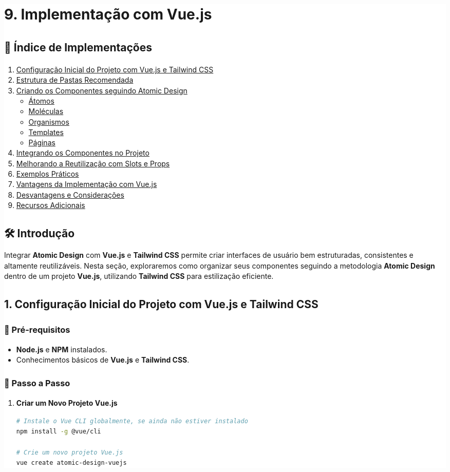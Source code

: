 # 9. Implementação com Vue.js

## 📑 Índice de Implementações

1. [Configuração Inicial do Projeto com Vue.js e Tailwind CSS](#1-configuração-inicial-do-projeto-com-vuejs-e-tailwind-css)
2. [Estrutura de Pastas Recomendada](#2-estrutura-de-pastas-recomendada)
3. [Criando os Componentes seguindo Atomic Design](#3-criando-os-componentes-seguindo-atomic-design)
    - [Átomos](#-átomos)
    - [Moléculas](#-moléculas)
    - [Organismos](#-organismos)
    - [Templates](#-templates)
    - [Páginas](#-páginas)
4. [Integrando os Componentes no Projeto](#4-integrando-os-componentes-no-projeto)
5. [Melhorando a Reutilização com Slots e Props](#5-melhorando-a-reutilização-com-slots-e-props)
6. [Exemplos Práticos](#6-exemplos-práticos)
7. [Vantagens da Implementação com Vue.js](#7-vantagens-da-implementação-com-vuejs)
8. [Desvantagens e Considerações](#8-desvantagens-e-considerações)
9. [Recursos Adicionais](#9-recursos-adicionais)

## 🛠️ Introdução

Integrar **Atomic Design** com **Vue.js** e **Tailwind CSS** permite criar interfaces de usuário bem estruturadas, consistentes e altamente reutilizáveis. Nesta seção, exploraremos como organizar seus componentes seguindo a metodologia **Atomic Design** dentro de um projeto **Vue.js**, utilizando **Tailwind CSS** para estilização eficiente.

## 1. Configuração Inicial do Projeto com Vue.js e Tailwind CSS

### 🧰 Pré-requisitos

- **Node.js** e **NPM** instalados.
- Conhecimentos básicos de **Vue.js** e **Tailwind CSS**.

### 🏁 Passo a Passo

1. **Criar um Novo Projeto Vue.js**

    ```bash
    # Instale o Vue CLI globalmente, se ainda não estiver instalado
    npm install -g @vue/cli

    # Crie um novo projeto Vue.js
    vue create atomic-design-vuejs
    ```
